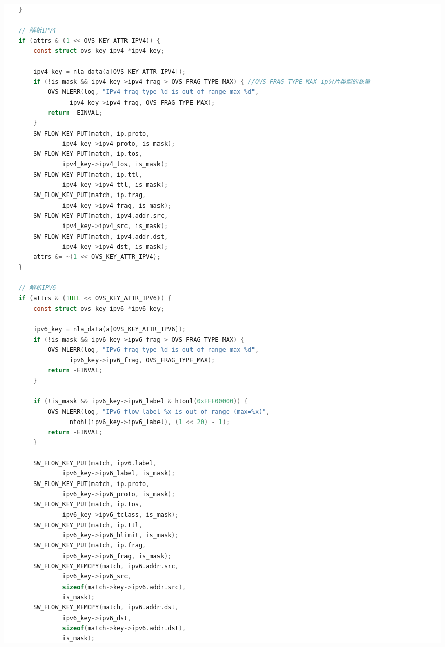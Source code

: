 ```c
	}

	// 解析IPV4
	if (attrs & (1 << OVS_KEY_ATTR_IPV4)) {
		const struct ovs_key_ipv4 *ipv4_key;

		ipv4_key = nla_data(a[OVS_KEY_ATTR_IPV4]);
		if (!is_mask && ipv4_key->ipv4_frag > OVS_FRAG_TYPE_MAX) { //OVS_FRAG_TYPE_MAX ip分片类型的数量
			OVS_NLERR(log, "IPv4 frag type %d is out of range max %d",
				  ipv4_key->ipv4_frag, OVS_FRAG_TYPE_MAX);
			return -EINVAL;
		}
		SW_FLOW_KEY_PUT(match, ip.proto,
				ipv4_key->ipv4_proto, is_mask);
		SW_FLOW_KEY_PUT(match, ip.tos,
				ipv4_key->ipv4_tos, is_mask);
		SW_FLOW_KEY_PUT(match, ip.ttl,
				ipv4_key->ipv4_ttl, is_mask);
		SW_FLOW_KEY_PUT(match, ip.frag,
				ipv4_key->ipv4_frag, is_mask);
		SW_FLOW_KEY_PUT(match, ipv4.addr.src,
				ipv4_key->ipv4_src, is_mask);
		SW_FLOW_KEY_PUT(match, ipv4.addr.dst,
				ipv4_key->ipv4_dst, is_mask);
		attrs &= ~(1 << OVS_KEY_ATTR_IPV4);
	}

	// 解析IPV6
	if (attrs & (1ULL << OVS_KEY_ATTR_IPV6)) {
		const struct ovs_key_ipv6 *ipv6_key;

		ipv6_key = nla_data(a[OVS_KEY_ATTR_IPV6]);
		if (!is_mask && ipv6_key->ipv6_frag > OVS_FRAG_TYPE_MAX) {
			OVS_NLERR(log, "IPv6 frag type %d is out of range max %d",
				  ipv6_key->ipv6_frag, OVS_FRAG_TYPE_MAX);
			return -EINVAL;
		}

		if (!is_mask && ipv6_key->ipv6_label & htonl(0xFFF00000)) {
			OVS_NLERR(log, "IPv6 flow label %x is out of range (max=%x)",
				  ntohl(ipv6_key->ipv6_label), (1 << 20) - 1);
			return -EINVAL;
		}

		SW_FLOW_KEY_PUT(match, ipv6.label,
				ipv6_key->ipv6_label, is_mask);
		SW_FLOW_KEY_PUT(match, ip.proto,
				ipv6_key->ipv6_proto, is_mask);
		SW_FLOW_KEY_PUT(match, ip.tos,
				ipv6_key->ipv6_tclass, is_mask);
		SW_FLOW_KEY_PUT(match, ip.ttl,
				ipv6_key->ipv6_hlimit, is_mask);
		SW_FLOW_KEY_PUT(match, ip.frag,
				ipv6_key->ipv6_frag, is_mask);
		SW_FLOW_KEY_MEMCPY(match, ipv6.addr.src,
				ipv6_key->ipv6_src,
				sizeof(match->key->ipv6.addr.src),
				is_mask);
		SW_FLOW_KEY_MEMCPY(match, ipv6.addr.dst,
				ipv6_key->ipv6_dst,
				sizeof(match->key->ipv6.addr.dst),
				is_mask);

```